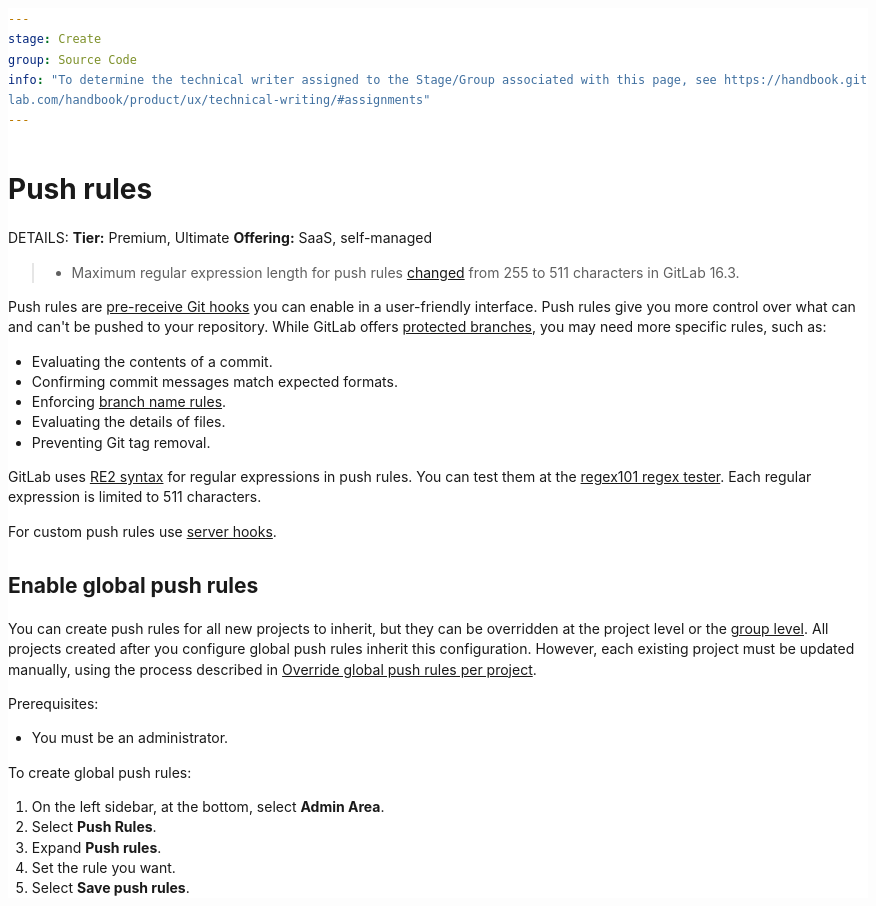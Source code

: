 ```yaml
---
stage: Create
group: Source Code
info: "To determine the technical writer assigned to the Stage/Group associated with this page, see https://handbook.gitlab.com/handbook/product/ux/technical-writing/#assignments"
---
```


# Push rules

DETAILS:
**Tier:** Premium, Ultimate
**Offering:** SaaS, self-managed

> - Maximum regular expression length for push rules [changed](https://gitlab.com/gitlab-org/gitlab/-/issues/411901) from 255 to 511 characters in GitLab 16.3.

Push rules are [pre-receive Git hooks](https://git-scm.com/book/en/v2/Customizing-Git-Git-Hooks) you
can enable in a user-friendly interface. Push rules give you more control over what
can and can't be pushed to your repository. While GitLab offers
[protected branches](../protected_branches.md), you may need more specific rules, such as:

- Evaluating the contents of a commit.
- Confirming commit messages match expected formats.
- Enforcing [branch name rules](branches/index.md#name-your-branch).
- Evaluating the details of files.
- Preventing Git tag removal.

GitLab uses [RE2 syntax](https://github.com/google/re2/wiki/Syntax) for regular expressions
in push rules. You can test them at the [regex101 regex tester](https://regex101.com/).
Each regular expression is limited to 511 characters.

For custom push rules use [server hooks](../../../administration/server_hooks.md).

## Enable global push rules

You can create push rules for all new projects to inherit, but they can be overridden
at the project level or the [group level](../../group/access_and_permissions.md#group-push-rules).
All projects created after you configure global push rules inherit this
configuration. However, each existing project must be updated manually, using the
process described in [Override global push rules per project](#override-global-push-rules-per-project).

Prerequisites:

- You must be an administrator.

To create global push rules:

1. On the left sidebar, at the bottom, select **Admin Area**.
1. Select **Push Rules**.
1. Expand **Push rules**.
1. Set the rule you want.
1. Select **Save push rules**.
